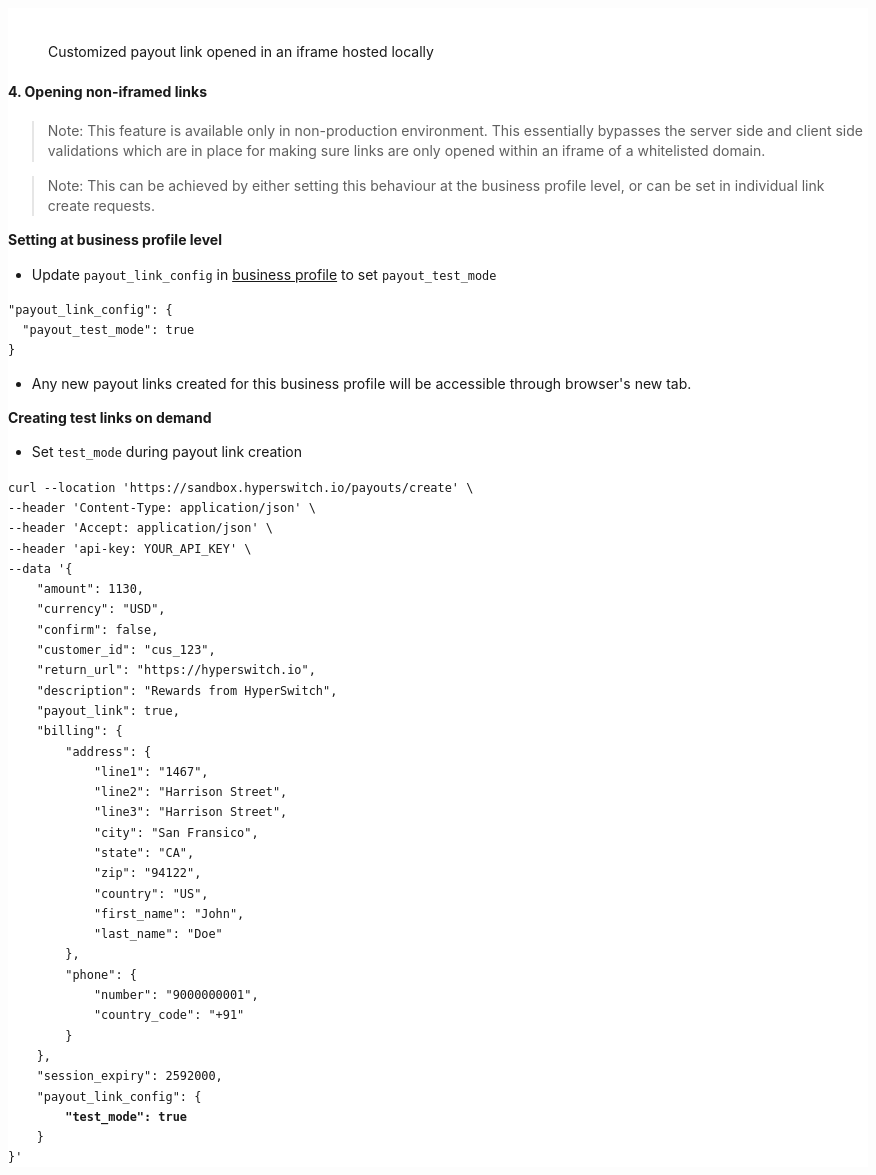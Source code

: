 <figure><img src="../../../.gitbook/assets/payout-link-custom.png" alt=""><figcaption><p>Customized payout link opened in an iframe hosted locally</p></figcaption></figure>

#### 4. Opening non-iframed links

> Note: This feature is available only in non-production environment. This essentially bypasses the server side and client side validations which are in place for making sure links are only opened within an iframe of a whitelisted domain.

> Note: This can be achieved by either setting this behaviour at the business profile level, or can be set in individual link create requests.

**Setting at business profile level**

* Update `payout_link_config` in [business profile](https://api-reference.hyperswitch.io/api-reference/business-profile/business-profile--update) to set `payout_test_mode`

```jsonc
"payout_link_config": {
  "payout_test_mode": true
}
```

* Any new payout links created for this business profile will be accessible through browser's new tab.

**Creating test links on demand**

* Set `test_mode` during payout link creation

<pre class="language-markup"><code class="lang-markup">curl --location 'https://sandbox.hyperswitch.io/payouts/create' \
--header 'Content-Type: application/json' \
--header 'Accept: application/json' \
--header 'api-key: YOUR_API_KEY' \
--data '{
    "amount": 1130,
    "currency": "USD",
    "confirm": false,
    "customer_id": "cus_123",
    "return_url": "https://hyperswitch.io",
    "description": "Rewards from HyperSwitch",
    "payout_link": true,
    "billing": {
        "address": {
            "line1": "1467",
            "line2": "Harrison Street",
            "line3": "Harrison Street",
            "city": "San Fransico",
            "state": "CA",
            "zip": "94122",
            "country": "US",
            "first_name": "John",
            "last_name": "Doe"
        },
        "phone": {
            "number": "9000000001",
            "country_code": "+91"
        }
    },
    "session_expiry": 2592000,
    "payout_link_config": {
<strong>        "test_mode": true
</strong>    }
}'
</code></pre>
